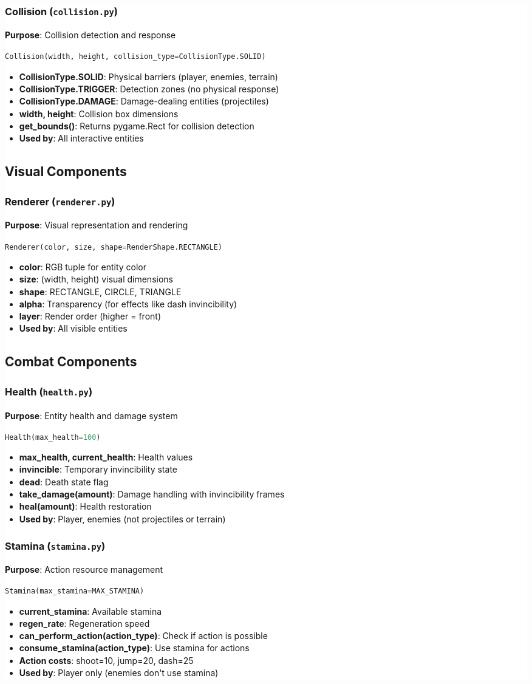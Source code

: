### Collision (`collision.py`)
**Purpose**: Collision detection and response
```python
Collision(width, height, collision_type=CollisionType.SOLID)
```
- **CollisionType.SOLID**: Physical barriers (player, enemies, terrain)
- **CollisionType.TRIGGER**: Detection zones (no physical response)
- **CollisionType.DAMAGE**: Damage-dealing entities (projectiles)
- **width, height**: Collision box dimensions
- **get_bounds()**: Returns pygame.Rect for collision detection
- **Used by**: All interactive entities

## Visual Components

### Renderer (`renderer.py`)
**Purpose**: Visual representation and rendering
```python
Renderer(color, size, shape=RenderShape.RECTANGLE)
```
- **color**: RGB tuple for entity color
- **size**: (width, height) visual dimensions
- **shape**: RECTANGLE, CIRCLE, TRIANGLE
- **alpha**: Transparency (for effects like dash invincibility)
- **layer**: Render order (higher = front)
- **Used by**: All visible entities

## Combat Components

### Health (`health.py`)
**Purpose**: Entity health and damage system
```python
Health(max_health=100)
```
- **max_health, current_health**: Health values
- **invincible**: Temporary invincibility state
- **dead**: Death state flag
- **take_damage(amount)**: Damage handling with invincibility frames
- **heal(amount)**: Health restoration
- **Used by**: Player, enemies (not projectiles or terrain)

### Stamina (`stamina.py`)
**Purpose**: Action resource management
```python
Stamina(max_stamina=MAX_STAMINA)
```
- **current_stamina**: Available stamina
- **regen_rate**: Regeneration speed
- **can_perform_action(action_type)**: Check if action is possible
- **consume_stamina(action_type)**: Use stamina for actions
- **Action costs**: shoot=10, jump=20, dash=25
- **Used by**: Player only (enemies don't use stamina)
